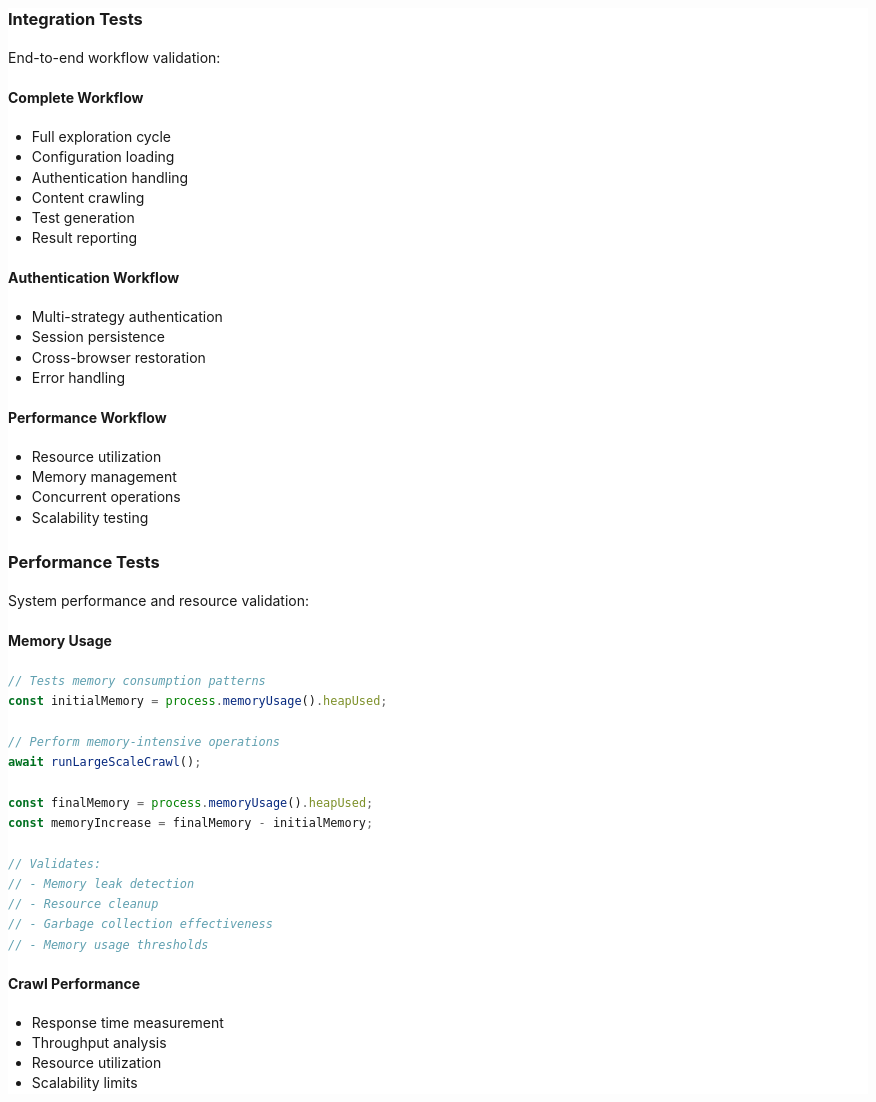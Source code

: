 ### Integration Tests

End-to-end workflow validation:

#### Complete Workflow
- Full exploration cycle
- Configuration loading
- Authentication handling
- Content crawling
- Test generation
- Result reporting

#### Authentication Workflow
- Multi-strategy authentication
- Session persistence
- Cross-browser restoration
- Error handling

#### Performance Workflow
- Resource utilization
- Memory management
- Concurrent operations
- Scalability testing

### Performance Tests

System performance and resource validation:

#### Memory Usage
```typescript
// Tests memory consumption patterns
const initialMemory = process.memoryUsage().heapUsed;

// Perform memory-intensive operations
await runLargeScaleCrawl();

const finalMemory = process.memoryUsage().heapUsed;
const memoryIncrease = finalMemory - initialMemory;

// Validates:
// - Memory leak detection
// - Resource cleanup
// - Garbage collection effectiveness
// - Memory usage thresholds
```

#### Crawl Performance
- Response time measurement
- Throughput analysis
- Resource utilization
- Scalability limits
